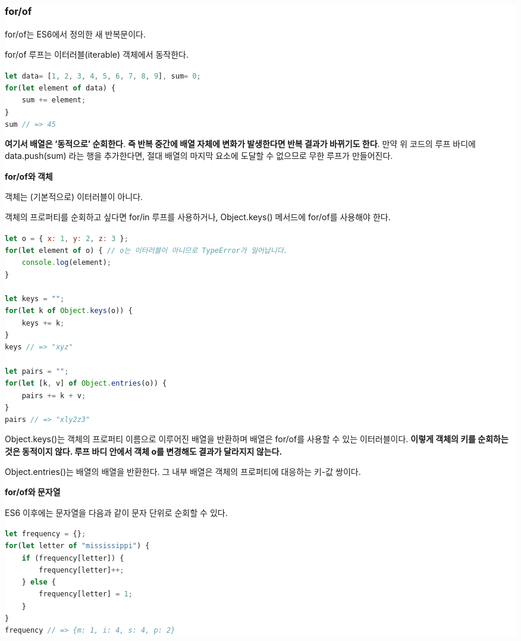 ### for/of

for/of는 ES6에서 정의한 새 반복문이다.

for/of 루프는 이터러블(iterable) 객체에서 동작한다.

```jsx
let data= [1, 2, 3, 4, 5, 6, 7, 8, 9], sum= 0;
for(let element of data) {
	sum += element; 
}
sum // => 45
```

**여기서 배열은 ‘동적으로’ 순회한다**. **즉 반복 중간에 배열 자체에 변화가 발생한다면 반복 결과가 바뀌기도 한다**. 만약 위 코드의 루프 바디에 data.push(sum) 라는 행을 추가한다면, 절대 배열의 마지막 요소에 도달할 수 없으므로 무한 루프가 만들어진다.

**for/of와 객체**

객체는 (기본적으로) 이터러블이 아니다.

객체의 프로퍼티를 순회하고 싶다면 for/in 루프를 사용하거나, Object.keys() 메서드에 for/of를 사용해야 한다.

```jsx
let o = { x: 1, y: 2, z: 3 };
for(let element of o) { // o는 이터러블이 아니므로 TypeError가 일어납니다.
	console.log(element);
}

let keys = "";
for(let k of Object.keys(o)) {
	keys += k;
}
keys // => "xyz"

let pairs = "";
for(let [k, v] of Object.entries(o)) {
	pairs += k + v;
}
pairs // => "xly2z3"
```

Object.keys()는 객체의 프로퍼티 이름으로 이루어진 배열을 반환하며 배열은 for/of를 사용할 수 있는 이터러블이다. **이렇게 객체의 키를 순회하는 것은 동적이지 않다. 루프 바디 안에서 객체 o를 변경해도 결과가 달라지지 않는다.**

Object.entries()는 배열의 배열을 반환한다. 그 내부 배열은 객체의 프로퍼티에 대응하는 키-값 쌍이다.

**for/of와 문자열**

ES6 이후에는 문자열을 다음과 같이 문자 단위로 순회할 수 있다.

```jsx
let frequency = {};
for(let letter of "mississippi") {
	if (frequency[letter]) {
		frequency[letter]++;
	} else {
		frequency[letter] = 1;
	} 
}
frequency // => {m: 1, i: 4, s: 4, p: 2}
```
